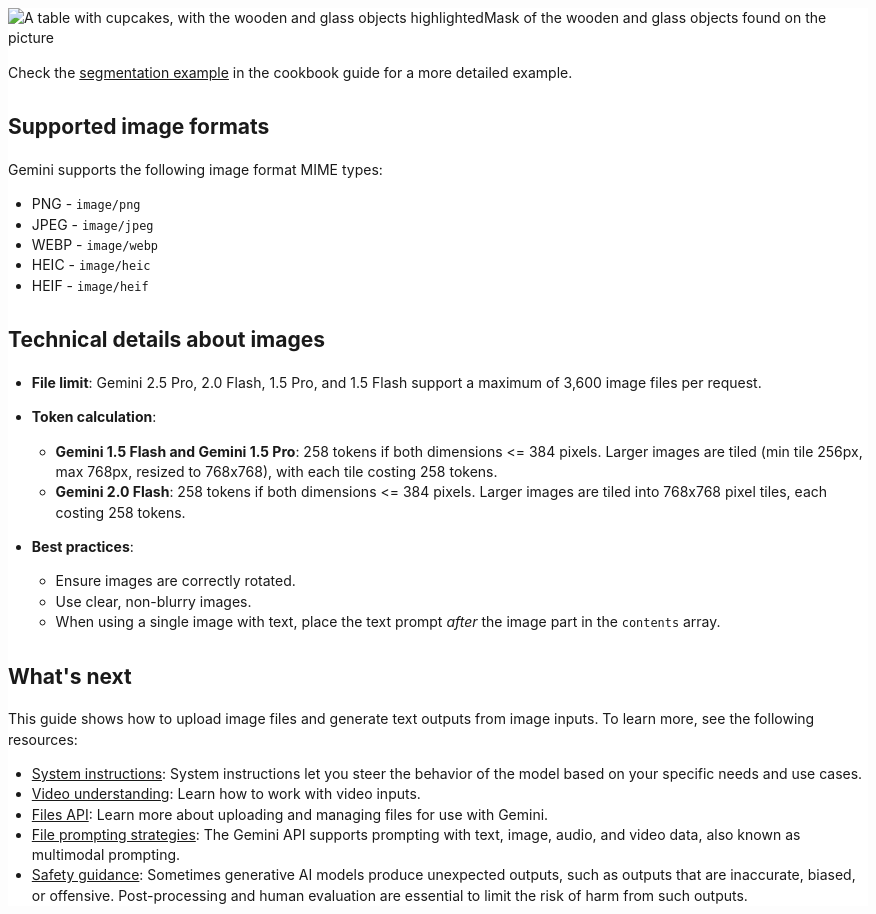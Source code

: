 ![A table with cupcakes, with the wooden and glass objects highlighted](https://ai.google.dev/static/gemini-api/docs/images/segmentation.jpg)Mask of the wooden and glass objects found on the picture

Check the
[segmentation example](https://colab.research.google.com/github/google-gemini/cookbook/blob/main/quickstarts/Spatial_understanding.ipynb#scrollTo=WQJTJ8wdGOKx)
in the cookbook guide for a more detailed example.

## Supported image formats

Gemini supports the following image format MIME types:

- PNG - `image/png`
- JPEG - `image/jpeg`
- WEBP - `image/webp`
- HEIC - `image/heic`
- HEIF - `image/heif`

## Technical details about images

- **File limit**: Gemini 2.5 Pro, 2.0 Flash, 1.5 Pro, and 1.5 Flash support a
maximum of 3,600 image files per request.
- **Token calculation**:

  - **Gemini 1.5 Flash and Gemini 1.5 Pro**: 258 tokens if both dimensions
    <= 384 pixels. Larger images are tiled (min tile 256px, max 768px, resized
    to 768x768), with each tile costing 258 tokens.
  - **Gemini 2.0 Flash**: 258 tokens if both dimensions <= 384 pixels. Larger images are tiled into 768x768 pixel tiles, each costing 258 tokens.
- **Best practices**:

  - Ensure images are correctly rotated.
  - Use clear, non-blurry images.
  - When using a single image with text, place the text prompt _after_ the image part in the `contents` array.

## What's next

This guide shows how to upload image files and generate text outputs from image
inputs. To learn more, see the following resources:

- [System instructions](https://ai.google.dev/gemini-api/docs/system-instructions): System instructions let you steer the behavior of the model based on your specific needs and use cases.
- [Video understanding](https://ai.google.dev/gemini-api/docs/video-understanding): Learn how to work with video inputs.
- [Files API](https://ai.google.dev/gemini-api/docs/files): Learn more about uploading and managing files for use with Gemini.
- [File prompting strategies](https://ai.google.dev/gemini-api/docs/file-prompting-strategies): The
Gemini API supports prompting with text, image, audio, and video data, also
known as multimodal prompting.
- [Safety guidance](https://ai.google.dev/gemini-api/docs/safety-guidance): Sometimes generative
AI models produce unexpected outputs, such as outputs that are inaccurate,
biased, or offensive. Post-processing and human evaluation are essential to
limit the risk of harm from such outputs.
